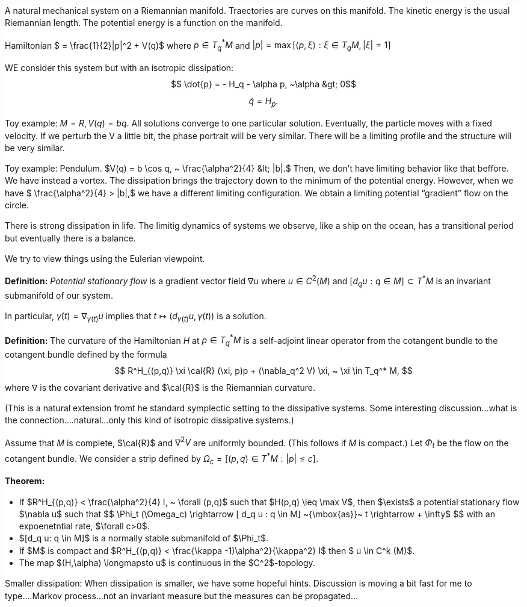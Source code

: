 A natural mechanical system on a Riemannian manifold. Traectories are curves on this manifold. The kinetic energy is the usual Riemannian length. The potential energy is a function on the manifold.

Hamiltonian $ = \frac{1}{2}|p|^2 + V(q)$
where $p \in T_q^* M$ and $|p| = \max [ \langle p, \xi \rangle: \xi \in T_q M, |\xi | =1 ]$

WE consider this system but with an isotropic dissipation:
$$
\dot{p} = - H_q - \alpha p, ~\alpha &gt; 0$$
$$
\dot{q} = H_p.
$$

Toy example: $M=R, V(q) = b q$. All solutions converge to one particular solution. Eventually, the particle moves with a fixed velocity. If we perturb the V a little bit, the phase portrait will be very similar. There will be a limiting profile and the structure will be very similar.

Toy example: Pendulum. $V(q) = b \cos q, ~ \frac{\alpha^2}{4} &lt; |b|.$ Then, we don’t have limiting behavior like that beffore. We have instead a vortex. The dissipation brings the trajectory down to the minimum of the potential energy. However, when we have $
\frac{\alpha^2}{4} &gt; |b|,$ we have a different limiting configuration. We obtain a limiting potential “gradient” flow on the circle.

There is strong dissipation in life. The limitig dynamics of systems we observe, like a ship on the ocean, has a transitional period but eventually there is a balance.

We try to view things using the Eulerian viewpoint.

<strong>Definition:</strong> <em>Potential stationary flow</em> is a gradient vector field $\nabla u$ where $u \in C^2 (M)$ and $[d_q u: q \in M] \subset T^* M$ is an invariant submanifold of our system.

In particular, $\dot{\gamma}(t) = \nabla_{\gamma(t)} u$ implies that $t \longmapsto (d_{\gamma(t)}u, \gamma(t))$ is a solution.

<strong>Definition:</strong>
The curvature of the Hamiltonian $H$ at $p \in T_q^* M$ is a self-adjoint linear operator from the cotangent bundle to the cotangent bundle defined by the formula
$$
R^H_{(p,q)} \xi \cal{R} (\xi, p)p + (\nabla_q^2 V) \xi, ~ \xi \in T_q^* M,
$$
where $\nabla$ is the covariant derivative and $\cal{R}$ is the Riemannian curvature.

(This is a natural extension fromt he standard symplectic setting to the dissipative systems. Some interesting discussion…what is the connection….natural…only this kind of isotropic dissipative systems.)

Assume that $M$ is complete, $\cal{R}$ and $\nabla^2 V$ are uniformly bounded. (This follows if $M$ is compact.) Let $\Phi_t$ be the flow on the cotangent bundle. We consider a strip defined by $\Omega_c = [ (p,q) \in T^*M: |p| \leq c]$.

<strong>Theorem:</strong>
<ul>
	<li>If $R^H_{(p,q)} &lt; \frac{\alpha^2}{4} I, ~ \forall (p,q)$ such that $H(p,q) \leq \max V$, then $\exists$ a potential stationary flow $\nabla u$ such that
$$
\Phi_t (\Omega_c) \rightarrow [ d_q u : q \in M] ~{\mbox{as}}~ t \rightarrow + \infty$
$$
with an expoenetntial rate, $\forall c&gt;0$.</li>
	<li>$[d_q u: q \in M]$ is a normally stable submanifold of $\Phi_t$.</li>
	<li>If $M$ is compact and $R^H_{(p,q)} &lt; \frac{\kappa -1)\alpha^2}{\kappa^2} I$ then $ u \in C^k (M)$.</li>
	<li>The map $(H,\alpha) \longmapsto u$ is continuous in the $C^2$-topology.</li>
</ul>
Smaller dissipation:
When dissipation is smaller, we have some hopeful hints. Discussion is moving a bit fast for me to type….Markov process…not an invariant measure but the measures can be propagated…
